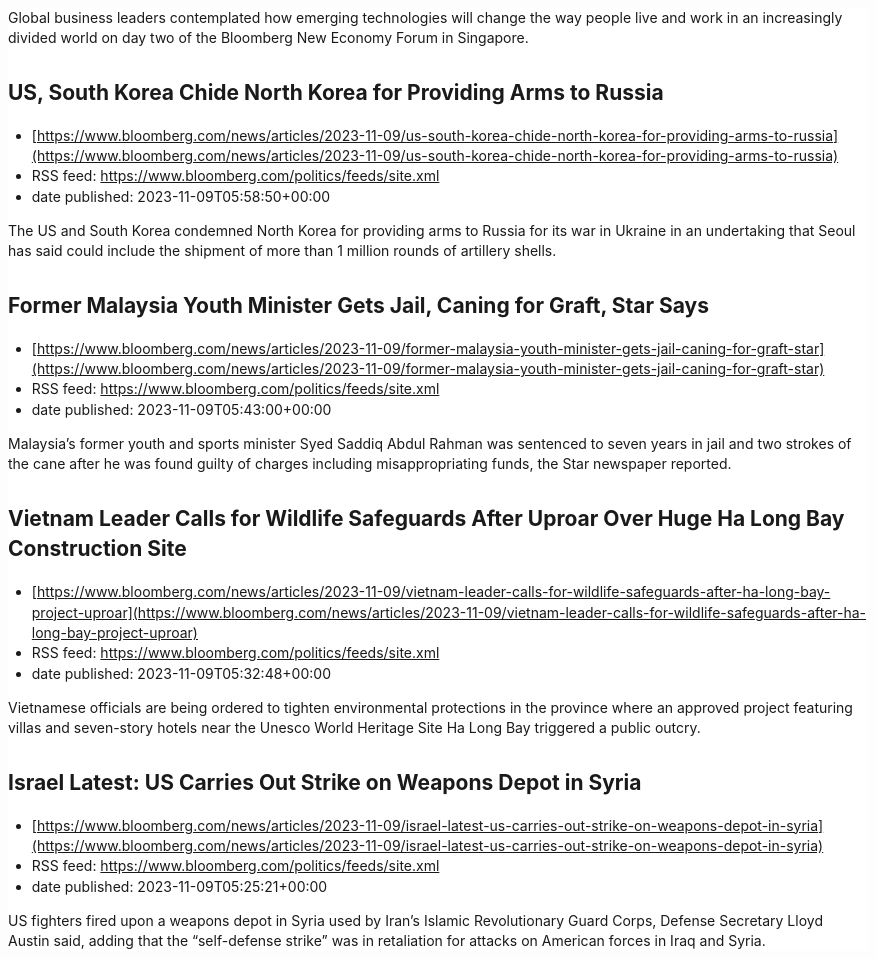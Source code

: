 Global business leaders contemplated how emerging technologies will change the way people live and work in an increasingly divided world on day two of the Bloomberg New Economy Forum in Singapore.

## US, South Korea Chide North Korea for Providing Arms to Russia
 - [https://www.bloomberg.com/news/articles/2023-11-09/us-south-korea-chide-north-korea-for-providing-arms-to-russia](https://www.bloomberg.com/news/articles/2023-11-09/us-south-korea-chide-north-korea-for-providing-arms-to-russia)
 - RSS feed: https://www.bloomberg.com/politics/feeds/site.xml
 - date published: 2023-11-09T05:58:50+00:00

The US and South Korea condemned North Korea for providing arms to Russia for its war in Ukraine in an undertaking that Seoul has said could include the shipment of more than 1 million rounds of artillery shells.

## Former Malaysia Youth Minister Gets Jail, Caning for Graft, Star Says
 - [https://www.bloomberg.com/news/articles/2023-11-09/former-malaysia-youth-minister-gets-jail-caning-for-graft-star](https://www.bloomberg.com/news/articles/2023-11-09/former-malaysia-youth-minister-gets-jail-caning-for-graft-star)
 - RSS feed: https://www.bloomberg.com/politics/feeds/site.xml
 - date published: 2023-11-09T05:43:00+00:00

Malaysia’s former youth and sports minister Syed Saddiq Abdul Rahman was sentenced to seven years in jail and two strokes of the cane after he was found guilty of charges including misappropriating funds, the Star newspaper reported.

## Vietnam Leader Calls for Wildlife Safeguards After Uproar Over Huge Ha Long Bay Construction Site
 - [https://www.bloomberg.com/news/articles/2023-11-09/vietnam-leader-calls-for-wildlife-safeguards-after-ha-long-bay-project-uproar](https://www.bloomberg.com/news/articles/2023-11-09/vietnam-leader-calls-for-wildlife-safeguards-after-ha-long-bay-project-uproar)
 - RSS feed: https://www.bloomberg.com/politics/feeds/site.xml
 - date published: 2023-11-09T05:32:48+00:00

Vietnamese officials are being ordered to tighten environmental protections in the province where an approved project featuring villas and seven-story hotels near the Unesco World Heritage Site Ha Long Bay triggered a public outcry.

## Israel Latest: US Carries Out Strike on Weapons Depot in Syria
 - [https://www.bloomberg.com/news/articles/2023-11-09/israel-latest-us-carries-out-strike-on-weapons-depot-in-syria](https://www.bloomberg.com/news/articles/2023-11-09/israel-latest-us-carries-out-strike-on-weapons-depot-in-syria)
 - RSS feed: https://www.bloomberg.com/politics/feeds/site.xml
 - date published: 2023-11-09T05:25:21+00:00

US fighters fired upon a weapons depot in Syria used by Iran’s Islamic Revolutionary Guard Corps, Defense Secretary Lloyd Austin said, adding that the “self-defense strike” was in retaliation for attacks on American forces in Iraq and Syria.
